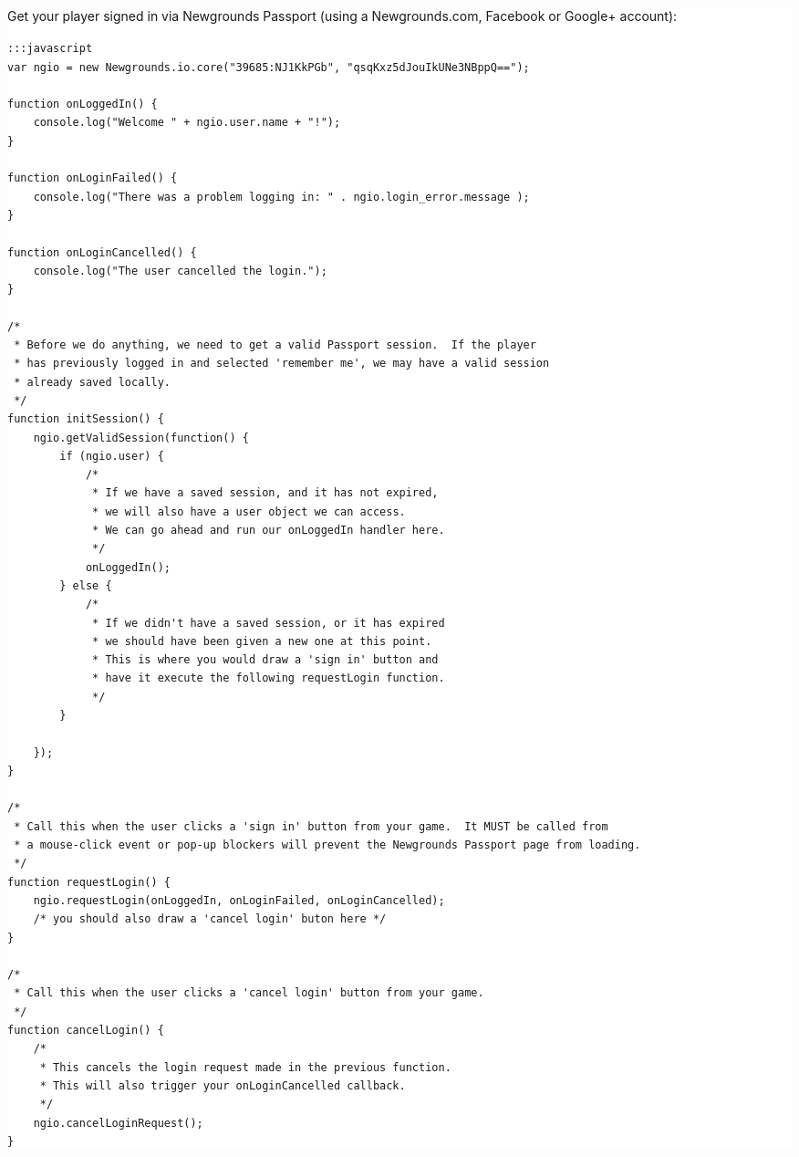 Get your player signed in via Newgrounds Passport (using a Newgrounds.com, Facebook or Google+ account):

	:::javascript
	var ngio = new Newgrounds.io.core("39685:NJ1KkPGb", "qsqKxz5dJouIkUNe3NBppQ==");
	
	function onLoggedIn() {
		console.log("Welcome " + ngio.user.name + "!");
	}
	
	function onLoginFailed() {
		console.log("There was a problem logging in: " . ngio.login_error.message );
	}
	
	function onLoginCancelled() {
		console.log("The user cancelled the login.");
	}
	
	/*
	 * Before we do anything, we need to get a valid Passport session.  If the player
	 * has previously logged in and selected 'remember me', we may have a valid session
	 * already saved locally.
	 */
	function initSession() {
		ngio.getValidSession(function() {
			if (ngio.user) {
				/* 
				 * If we have a saved session, and it has not expired, 
				 * we will also have a user object we can access.
				 * We can go ahead and run our onLoggedIn handler here.
				 */
				onLoggedIn();
			} else {
				/*
				 * If we didn't have a saved session, or it has expired
				 * we should have been given a new one at this point.
				 * This is where you would draw a 'sign in' button and
				 * have it execute the following requestLogin function.
				 */
			}
			
		});
	}
	
	/* 
	 * Call this when the user clicks a 'sign in' button from your game.  It MUST be called from
	 * a mouse-click event or pop-up blockers will prevent the Newgrounds Passport page from loading.
	 */
	function requestLogin() {
		ngio.requestLogin(onLoggedIn, onLoginFailed, onLoginCancelled);
		/* you should also draw a 'cancel login' buton here */
	}
	
	/*
	 * Call this when the user clicks a 'cancel login' button from your game.
	 */
	function cancelLogin() {
		/*
		 * This cancels the login request made in the previous function. 
		 * This will also trigger your onLoginCancelled callback.
		 */
		ngio.cancelLoginRequest();
	}
	